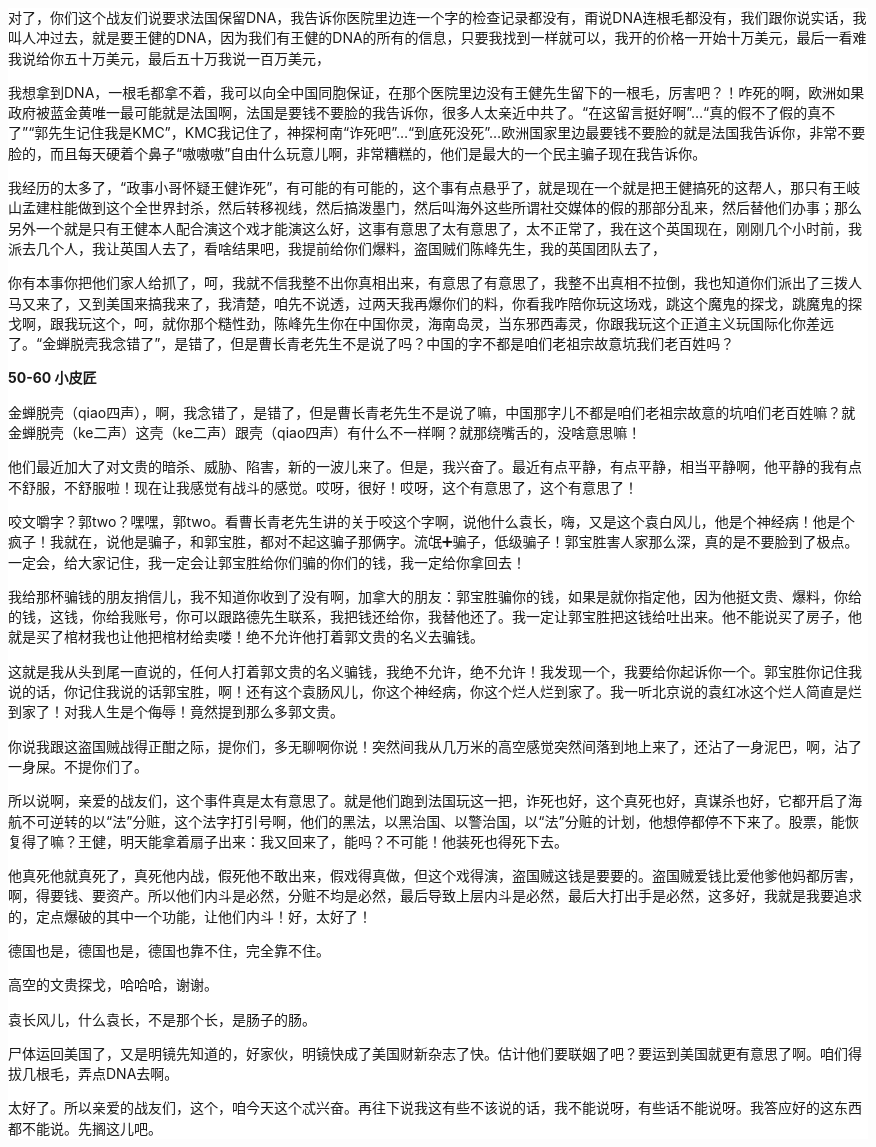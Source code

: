 
对了，你们这个战友们说要求法国保留DNA，我告诉你医院里边连一个字的检查记录都没有，甭说DNA连根毛都没有，我们跟你说实话，我叫人冲过去，就是要王健的DNA，因为我们有王健的DNA的所有的信息，只要我找到一样就可以，我开的价格一开始十万美元，最后一看难我说给你五十万美元，最后五十万我说一百万美元，


我想拿到DNA，一根毛都拿不着，我可以向全中国同胞保证，在那个医院里边没有王健先生留下的一根毛，厉害吧？！咋死的啊，欧洲如果政府被蓝金黄唯一最可能就是法国啊，法国是要钱不要脸的我告诉你，很多人太亲近中共了。“在这留言挺好啊”…“真的假不了假的真不了”“郭先生记住我是KMC”，KMC我记住了，神探柯南“诈死吧”…“到底死没死”…欧洲国家里边最要钱不要脸的就是法国我告诉你，非常不要脸的，而且每天硬着个鼻子“嗷嗷嗷”自由什么玩意儿啊，非常糟糕的，他们是最大的一个民主骗子现在我告诉你。


我经历的太多了，“政事小哥怀疑王健诈死”，有可能的有可能的，这个事有点悬乎了，就是现在一个就是把王健搞死的这帮人，那只有王岐山孟建柱能做到这个全世界封杀，然后转移视线，然后搞泼墨门，然后叫海外这些所谓社交媒体的假的那部分乱来，然后替他们办事；那么另外一个就是只有王健本人配合演这个戏才能演这么好，这事有意思了太有意思了，太不正常了，我在这个英国现在，刚刚几个小时前，我派去几个人，我让英国人去了，看啥结果吧，我提前给你们爆料，盗国贼们陈峰先生，我的英国团队去了，


你有本事你把他们家人给抓了，呵，我就不信我整不出你真相出来，有意思了有意思了，我整不出真相不拉倒，我也知道你们派出了三拨人马又来了，又到美国来搞我来了，我清楚，咱先不说透，过两天我再爆你们的料，你看我咋陪你玩这场戏，跳这个魔鬼的探戈，跳魔鬼的探戈啊，跟我玩这个，呵，就你那个糙性劲，陈峰先生你在中国你灵，海南岛灵，当东邪西毒灵，你跟我玩这个正道主义玩国际化你差远了。“金蝉脱壳我念错了”，是错了，但是曹长青老先生不是说了吗？中国的字不都是咱们老祖宗故意坑我们老百姓吗？


**50-60 小皮匠**


金蝉脱壳（qiao四声），啊，我念错了，是错了，但是曹长青老先生不是说了嘛，中国那字儿不都是咱们老祖宗故意的坑咱们老百姓嘛？就金蝉脱壳（ke二声）这壳（ke二声）跟壳（qiao四声）有什么不一样啊？就那绕嘴舌的，没啥意思嘛！


他们最近加大了对文贵的暗杀、威胁、陷害，新的一波儿来了。但是，我兴奋了。最近有点平静，有点平静，相当平静啊，他平静的我有点不舒服，不舒服啦！现在让我感觉有战斗的感觉。哎呀，很好！哎呀，这个有意思了，这个有意思了！


咬文嚼字？郭two？嘿嘿，郭two。看曹长青老先生讲的关于咬这个字啊，说他什么袁长，嗨，又是这个袁白风儿，他是个神经病！他是个疯子！我就在，说他是骗子，和郭宝胜，都对不起这骗子那俩字。流氓➕骗子，低级骗子！郭宝胜害人家那么深，真的是不要脸到了极点。一定会，给大家记住，我一定会让郭宝胜给你们骗的你们的钱，我一定给你拿回去！


我给那杯骗钱的朋友捎信儿，我不知道你收到了没有啊，加拿大的朋友：郭宝胜骗你的钱，如果是就你指定他，因为他挺文贵、爆料，你给的钱，这钱，你给我账号，你可以跟路德先生联系，我把钱还给你，我替他还了。我一定让郭宝胜把这钱给吐出来。他不能说买了房子，他就是买了棺材我也让他把棺材给卖喽！绝不允许他打着郭文贵的名义去骗钱。


这就是我从头到尾一直说的，任何人打着郭文贵的名义骗钱，我绝不允许，绝不允许！我发现一个，我要给你起诉你一个。郭宝胜你记住我说的话，你记住我说的话郭宝胜，啊！还有这个袁肠风儿，你这个神经病，你这个烂人烂到家了。我一听北京说的袁红冰这个烂人简直是烂到家了！对我人生是个侮辱！竟然提到那么多郭文贵。


你说我跟这盗国贼战得正酣之际，提你们，多无聊啊你说！突然间我从几万米的高空感觉突然间落到地上来了，还沾了一身泥巴，啊，沾了一身屎。不提你们了。


所以说啊，亲爱的战友们，这个事件真是太有意思了。就是他们跑到法国玩这一把，诈死也好，这个真死也好，真谋杀也好，它都开启了海航不可逆转的以“法”分赃，这个法字打引号啊，他们的黑法，以黑治国、以警治国，以“法”分赃的计划，他想停都停不下来了。股票，能恢复得了嘛？王健，明天能拿着扇子出来：我又回来了，能吗？不可能！他装死也得死下去。


他真死他就真死了，真死他内战，假死他不敢出来，假戏得真做，但这个戏得演，盗国贼这钱是要要的。盗国贼爱钱比爱他爹他妈都厉害，啊，得要钱、要资产。所以他们内斗是必然，分赃不均是必然，最后导致上层内斗是必然，最后大打出手是必然，这多好，我就是我要追求的，定点爆破的其中一个功能，让他们内斗！好，太好了！


德国也是，德国也是，德国也靠不住，完全靠不住。


高空的文贵探戈，哈哈哈，谢谢。


袁长风儿，什么袁长，不是那个长，是肠子的肠。


尸体运回美国了，又是明镜先知道的，好家伙，明镜快成了美国财新杂志了快。估计他们要联姻了吧？要运到美国就更有意思了啊。咱们得拔几根毛，弄点DNA去啊。


太好了。所以亲爱的战友们，这个，咱今天这个忒兴奋。再往下说我这有些不该说的话，我不能说呀，有些话不能说呀。我答应好的这东西都不能说。先搁这儿吧。
